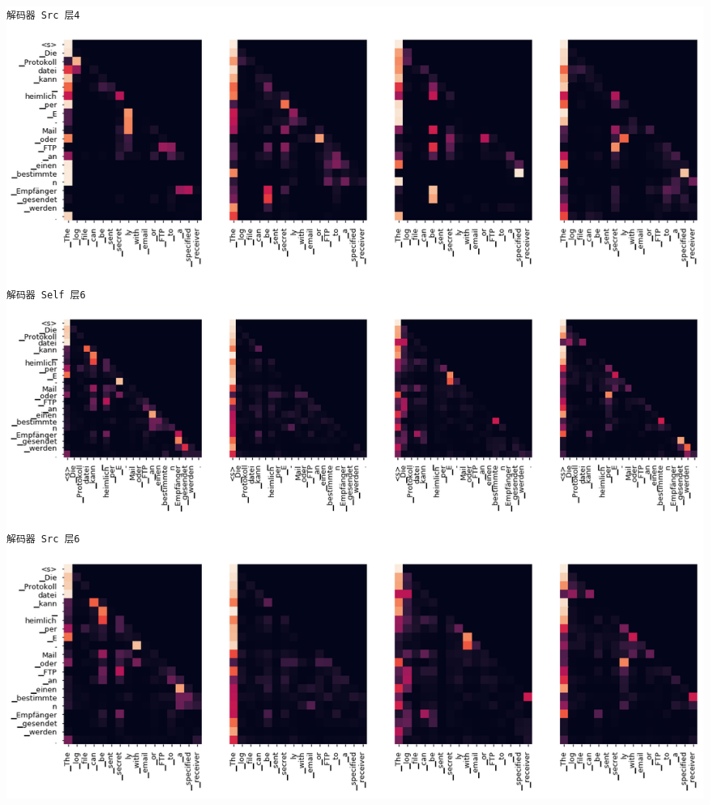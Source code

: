 

`解码器 Src 层4`

![img](.\fig\fig_annotated_transformer\dec_src_l4.png)



`解码器 Self 层6`

![img](.\fig\fig_annotated_transformer\dec_self_l6.png)



`解码器 Src 层6`

![img](.\fig\fig_annotated_transformer\dec_src_l6.png)
